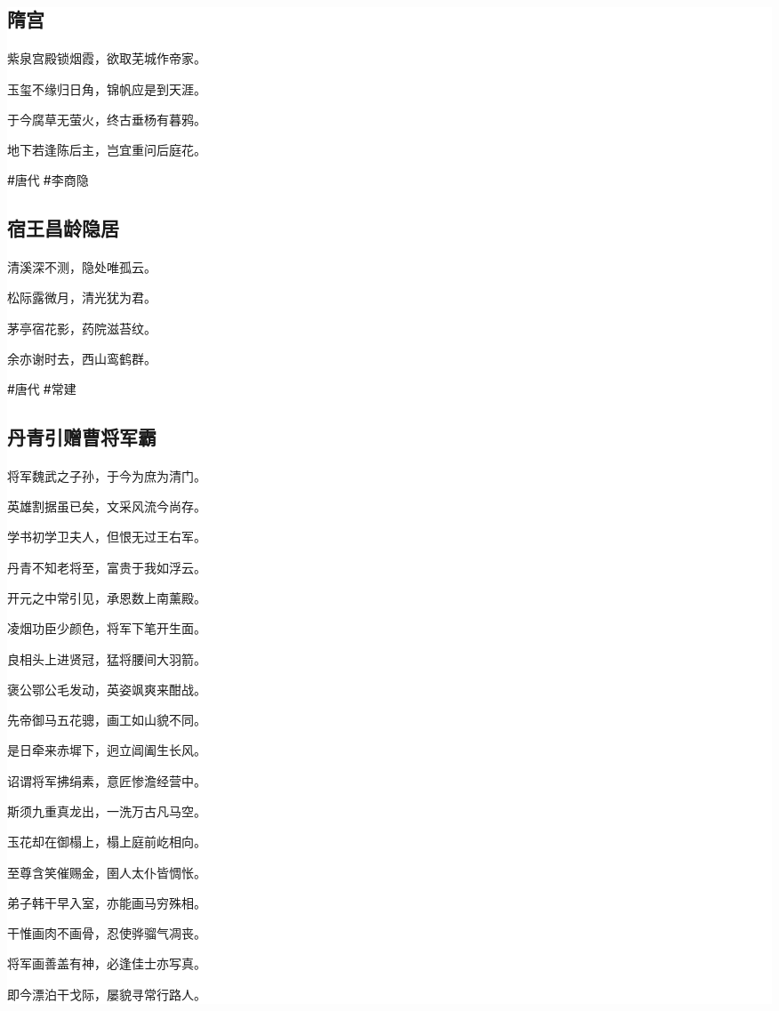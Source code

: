 ## 隋宫

紫泉宫殿锁烟霞，欲取芜城作帝家。

玉玺不缘归日角，锦帆应是到天涯。

于今腐草无萤火，终古垂杨有暮鸦。

地下若逢陈后主，岂宜重问后庭花。

#唐代 #李商隐

## 宿王昌龄隐居

清溪深不测，隐处唯孤云。

松际露微月，清光犹为君。

茅亭宿花影，药院滋苔纹。

余亦谢时去，西山鸾鹤群。

#唐代 #常建

## 丹青引赠曹将军霸

将军魏武之子孙，于今为庶为清门。

英雄割据虽已矣，文采风流今尚存。

学书初学卫夫人，但恨无过王右军。

丹青不知老将至，富贵于我如浮云。

开元之中常引见，承恩数上南薰殿。

凌烟功臣少颜色，将军下笔开生面。

良相头上进贤冠，猛将腰间大羽箭。

褒公鄂公毛发动，英姿飒爽来酣战。

先帝御马五花骢，画工如山貌不同。

是日牵来赤墀下，迥立阊阖生长风。

诏谓将军拂绢素，意匠惨澹经营中。

斯须九重真龙出，一洗万古凡马空。

玉花却在御榻上，榻上庭前屹相向。

至尊含笑催赐金，圉人太仆皆惆怅。

弟子韩干早入室，亦能画马穷殊相。

干惟画肉不画骨，忍使骅骝气凋丧。

将军画善盖有神，必逢佳士亦写真。

即今漂泊干戈际，屡貌寻常行路人。
